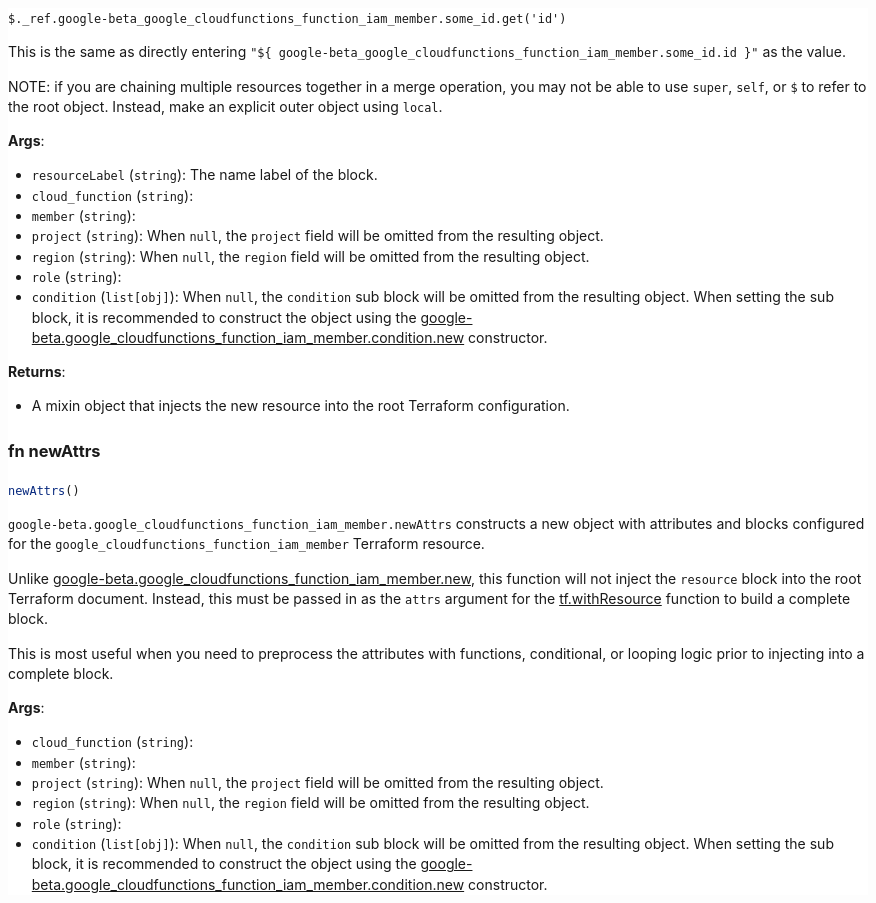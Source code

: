     $._ref.google-beta_google_cloudfunctions_function_iam_member.some_id.get('id')

This is the same as directly entering `"${ google-beta_google_cloudfunctions_function_iam_member.some_id.id }"` as the value.

NOTE: if you are chaining multiple resources together in a merge operation, you may not be able to use `super`, `self`,
or `$` to refer to the root object. Instead, make an explicit outer object using `local`.

**Args**:
  - `resourceLabel` (`string`): The name label of the block.
  - `cloud_function` (`string`): 
  - `member` (`string`): 
  - `project` (`string`):  When `null`, the `project` field will be omitted from the resulting object.
  - `region` (`string`):  When `null`, the `region` field will be omitted from the resulting object.
  - `role` (`string`): 
  - `condition` (`list[obj]`):  When `null`, the `condition` sub block will be omitted from the resulting object. When setting the sub block, it is recommended to construct the object using the [google-beta.google_cloudfunctions_function_iam_member.condition.new](#fn-googlecloudfunctionsfunctioniammemberconditionnew) constructor.

**Returns**:
- A mixin object that injects the new resource into the root Terraform configuration.


### fn newAttrs

```ts
newAttrs()
```


`google-beta.google_cloudfunctions_function_iam_member.newAttrs` constructs a new object with attributes and blocks configured for the `google_cloudfunctions_function_iam_member`
Terraform resource.

Unlike [google-beta.google_cloudfunctions_function_iam_member.new](#fn-googlecloudfunctionsfunctioniammembernew), this function will not inject the `resource`
block into the root Terraform document. Instead, this must be passed in as the `attrs` argument for the
[tf.withResource](https://github.com/tf-libsonnet/core/tree/main/docs#fn-withresource) function to build a complete block.

This is most useful when you need to preprocess the attributes with functions, conditional, or looping logic prior to
injecting into a complete block.

**Args**:
  - `cloud_function` (`string`): 
  - `member` (`string`): 
  - `project` (`string`):  When `null`, the `project` field will be omitted from the resulting object.
  - `region` (`string`):  When `null`, the `region` field will be omitted from the resulting object.
  - `role` (`string`): 
  - `condition` (`list[obj]`):  When `null`, the `condition` sub block will be omitted from the resulting object. When setting the sub block, it is recommended to construct the object using the [google-beta.google_cloudfunctions_function_iam_member.condition.new](#fn-googlecloudfunctionsfunctioniammemberconditionnew) constructor.
